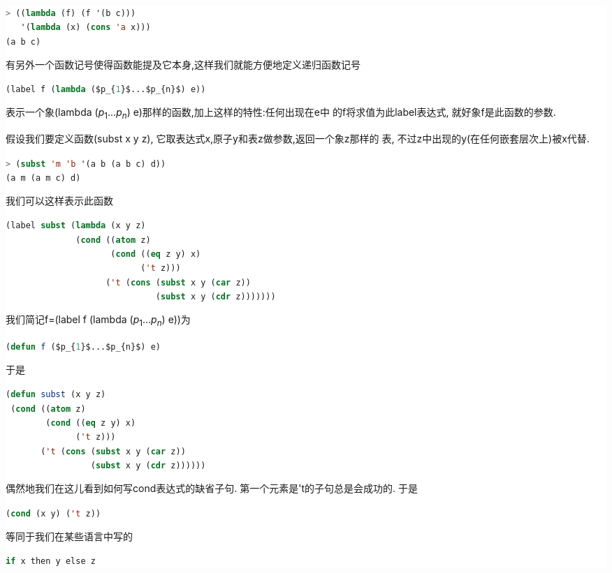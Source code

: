 ```lisp
> ((lambda (f) (f '(b c)))
   '(lambda (x) (cons 'a x)))
(a b c)
```

有另外一个函数记号使得函数能提及它本身,这样我们就能方便地定义递归函数记号

```lisp
(label f (lambda ($p_{1}$...$p_{n}$) e))
```

表示一个象(lambda ($p_{1}$...$p_{n}$) e)那样的函数,加上这样的特性:任何出现在e中
的f将求值为此label表达式, 就好象f是此函数的参数.

假设我们要定义函数(subst x y z), 它取表达式x,原子y和表z做参数,返回一个象z那样的
表, 不过z中出现的y(在任何嵌套层次上)被x代替.

```lisp
> (subst 'm 'b '(a b (a b c) d))
(a m (a m c) d)
```

我们可以这样表示此函数

```lisp
(label subst (lambda (x y z)
              (cond ((atom z)
                     (cond ((eq z y) x)
                           ('t z)))
                    ('t (cons (subst x y (car z))
                              (subst x y (cdr z)))))))
```

我们简记f=(label f (lambda ($p_{1}$...$p_{n}$) e))为

```lisp
(defun f ($p_{1}$...$p_{n}$) e)
```

于是

```lisp
(defun subst (x y z)
 (cond ((atom z)
        (cond ((eq z y) x)
              ('t z)))
       ('t (cons (subst x y (car z))
                 (subst x y (cdr z))))))
```

偶然地我们在这儿看到如何写cond表达式的缺省子句. 第一个元素是't的子句总是会成功的.
于是

```lisp
(cond (x y) ('t z))
```

等同于我们在某些语言中写的

```lisp
if x then y else z
```
